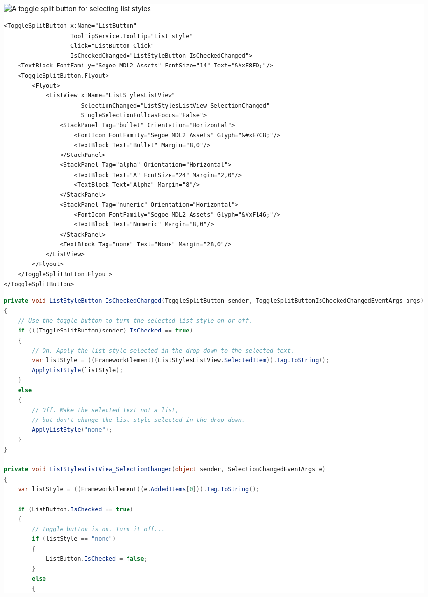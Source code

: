 ![A toggle split button for selecting list styles](images/toggle-split-button-open.png)

```xaml
<ToggleSplitButton x:Name="ListButton"
                   ToolTipService.ToolTip="List style"
                   Click="ListButton_Click"
                   IsCheckedChanged="ListStyleButton_IsCheckedChanged">
    <TextBlock FontFamily="Segoe MDL2 Assets" FontSize="14" Text="&#xE8FD;"/>
    <ToggleSplitButton.Flyout>
        <Flyout>
            <ListView x:Name="ListStylesListView"
                      SelectionChanged="ListStylesListView_SelectionChanged"
                      SingleSelectionFollowsFocus="False">
                <StackPanel Tag="bullet" Orientation="Horizontal">
                    <FontIcon FontFamily="Segoe MDL2 Assets" Glyph="&#xE7C8;"/>
                    <TextBlock Text="Bullet" Margin="8,0"/>
                </StackPanel>
                <StackPanel Tag="alpha" Orientation="Horizontal">
                    <TextBlock Text="A" FontSize="24" Margin="2,0"/>
                    <TextBlock Text="Alpha" Margin="8"/>
                </StackPanel>
                <StackPanel Tag="numeric" Orientation="Horizontal">
                    <FontIcon FontFamily="Segoe MDL2 Assets" Glyph="&#xF146;"/>
                    <TextBlock Text="Numeric" Margin="8,0"/>
                </StackPanel>
                <TextBlock Tag="none" Text="None" Margin="28,0"/>
            </ListView>
        </Flyout>
    </ToggleSplitButton.Flyout>
</ToggleSplitButton>
```

```csharp
private void ListStyleButton_IsCheckedChanged(ToggleSplitButton sender, ToggleSplitButtonIsCheckedChangedEventArgs args)
{
    // Use the toggle button to turn the selected list style on or off.
    if (((ToggleSplitButton)sender).IsChecked == true)
    {
        // On. Apply the list style selected in the drop down to the selected text.
        var listStyle = ((FrameworkElement)(ListStylesListView.SelectedItem)).Tag.ToString();
        ApplyListStyle(listStyle);
    }
    else
    {
        // Off. Make the selected text not a list,
        // but don't change the list style selected in the drop down.
        ApplyListStyle("none");
    }
}

private void ListStylesListView_SelectionChanged(object sender, SelectionChangedEventArgs e)
{
    var listStyle = ((FrameworkElement)(e.AddedItems[0])).Tag.ToString();

    if (ListButton.IsChecked == true)
    {
        // Toggle button is on. Turn it off...
        if (listStyle == "none")
        {
            ListButton.IsChecked = false;
        }
        else
        {
```